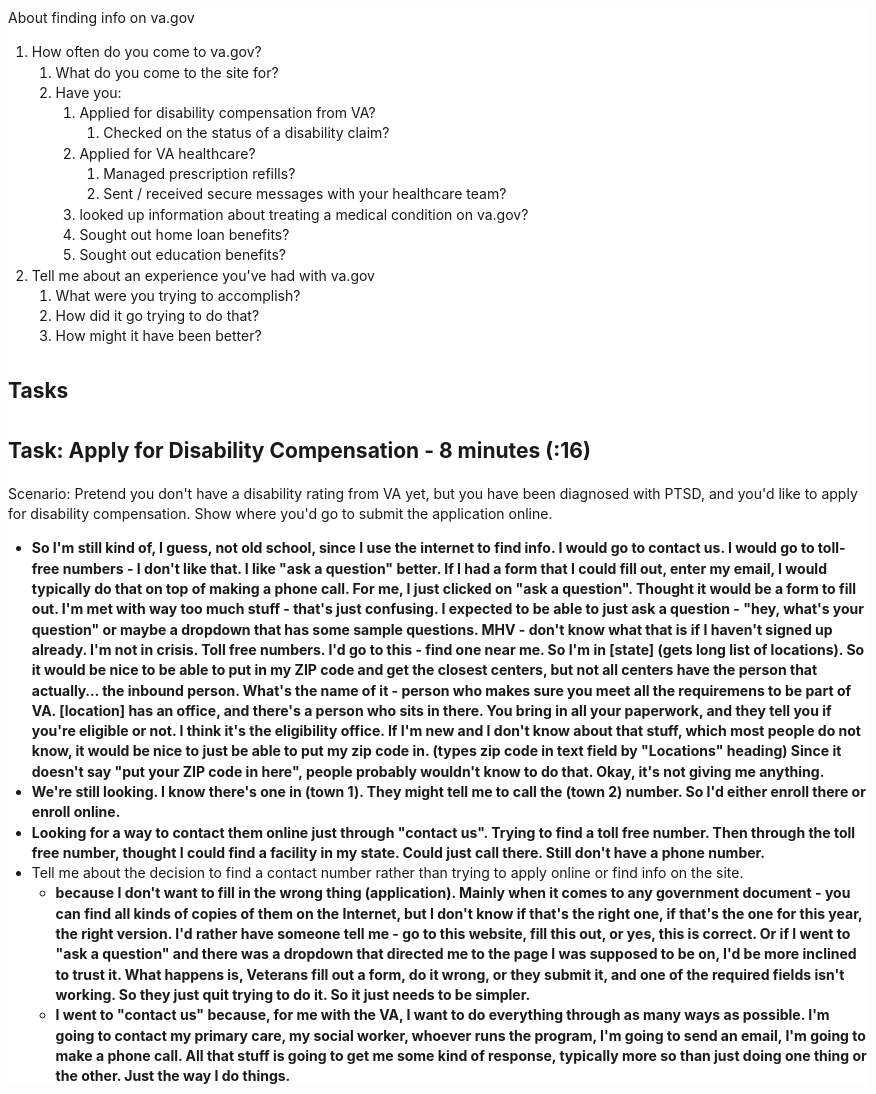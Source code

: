 
About finding info on va.gov

1. How often do you come to va.gov?
   1. What do you come to the site for?
   2. Have you:
      1. Applied for disability compensation from VA?
         1. Checked on the status of a disability claim?
      2. Applied for VA healthcare?
         1. Managed prescription refills?
         2. Sent / received secure messages with your healthcare team?
      3. looked up information about treating a medical condition on va.gov?
      4. Sought out home loan benefits?
      5. Sought out education benefits?
2. Tell me about an experience you've had with va.gov
   1. What were you trying to accomplish?
   2. How did it go trying to do that?
   3. How might it have been better?

## Tasks

## Task: Apply for Disability Compensation - 8 minutes \(:16\)

Scenario: Pretend you don't have a disability rating from VA yet, but you have been diagnosed with PTSD, and you'd like to apply for disability compensation. Show where you'd go to submit the application online.

* **So I'm still kind of, I guess, not old school, since I use the internet to find info. I would go to contact us. I would go to toll-free numbers - I don't like that. I like "ask a question" better. If I had a form that I could fill out, enter my email, I would typically do that on top of making a phone call. For me, I just clicked on "ask a question". Thought it would be a form to fill out. I'm met with way too much stuff - that's just confusing. I expected to be able to just ask a question - "hey, what's your question" or maybe a dropdown that has some sample questions. MHV - don't know what that is if I haven't signed up already. I'm not in crisis. Toll free numbers. I'd go to this - find one near me. So I'm in \[state\] \(gets long list of locations\). So it would be nice to be able to put in my ZIP code and get the closest centers, but not all centers have the person that actually… the inbound person. What's the name of it - person who makes sure you meet all the requiremens to be part of VA. \[location\] has an office, and there's a person who sits in there. You bring in all your paperwork, and they tell you if you're eligible or not.  I think it's the eligibility office. If I'm new and I don't know about that stuff, which most people do not know, it would be nice to just be able to put my zip code in. \(types zip code in text field by "Locations" heading\) Since it doesn't say "put your ZIP code in here", people probably wouldn't know to do that. Okay, it's not giving me anything.**
* **We're still looking. I know there's one in \(town 1\). They might tell me to call the \(town 2\) number. So I'd either enroll there or enroll online.** 
* **Looking for a way to contact them online just through "contact us". Trying to find a toll free number. Then through the toll free number, thought I could find a facility in my state. Could just call there. Still don't have a phone number.**
* Tell me about the decision to find a contact number rather than trying to apply online or find info on the site.
  * **because I don't want to fill in the wrong thing \(application\). Mainly when it comes to any government document - you can find all kinds of copies of them on the Internet, but I don't know if that's the right one, if that's the one for this year, the right version. I'd rather have someone tell me - go to this website, fill this out, or yes, this is correct. Or if I went to "ask a question" and there was a dropdown that directed me to the page I was supposed to be on, I'd be more inclined to trust it. What happens is, Veterans fill out a form, do it wrong, or they submit it, and one of the required fields isn't working. So they just quit trying to do it. So it just needs to be simpler.**
  * **I went to "contact us" because, for me with the VA, I want to do everything through as many ways as possible. I'm going to contact my primary care, my social worker, whoever runs the program, I'm going to send an email, I'm going to make a phone call. All that stuff is going to get me some kind of response, typically more so than just doing one thing or the other. Just the way I do things.**